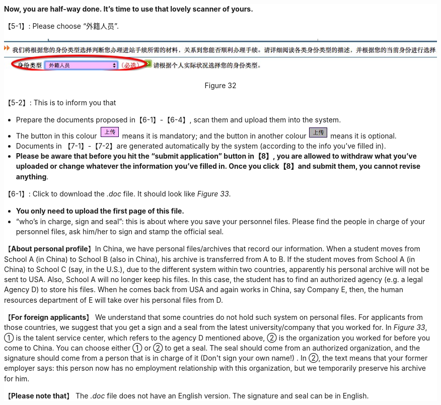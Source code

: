 **Now, you are half-way done. It’s time to use that lovely scanner of yours.**

【5-1】: Please choose “外籍人员”.

<p align="center"><img src="images/Figure_32.jpg" alt="Figure 32" /></p>
<p align="center">Figure 32</p>

【5-2】: This is to inform you that

- Prepare the documents proposed in【6-1】-【6-4】, scan them and upload them into the system.
- The button in this colour ![mandatory upload](images/Figure_context_stage2_5-2_1.jpg) means it is mandatory; and the button in another colour ![optional upload](images/Figure_context_stage2_5-2_2.jpg) means it is optional.
- Documents in 【7-1】-【7-2】are generated automatically by the system (according to the info you’ve filled in).
- **Please be aware that before you hit the “submit application” button in【8】, you are allowed to withdraw what you’ve uploaded or change whatever the information you’ve filled in. Once you click【8】and submit them, you cannot revise anything**.

【6-1】: Click to download the *.doc* file. It should look like *Figure 33*.

- **You only need to upload the first page of this file.**
- “who’s in charge, sign and seal”: this is about where you save your personnel files. Please find the people in charge of your personnel files, ask him/her to sign and stamp the official seal.

【**About personal profile**】In China, we have personal files/archives that record our information. When a student moves from School A (in China) to School B (also in China), his archive is transferred from A to B. If the student moves from School A (in China) to School C (say, in the U.S.), due to the different system within two countries, apparently his personal archive will not be sent to USA. Also, School A will no longer keep his files. In this case, the student has to find an authorized agency (e.g. a legal Agency D) to store his files. When he comes back from USA and again works in China, say Company E, then, the human resources department of E will take over his personal files from D.

【**For foreign applicants**】 We understand that some countries do not hold such system on personal files. For applicants from those countries, we suggest that you get a sign and a seal from the latest university/company that you worked for. In *Figure 33*, ① is the talent service center, which refers to the agency D mentioned above, ② is the organization you worked for before you come to China. You can choose either ① or ② to get a seal. The seal should come from an authorized organization, and the signature should come from a person that is in charge of it (Don't sign your own name!) . In ②, the text means that your former employer says: this person now has no employment relationship with this organization, but we temporarily preserve his archive for him.

【**Please note that**】 The *.doc* file does not have an English version. The signature and seal can be in English.
